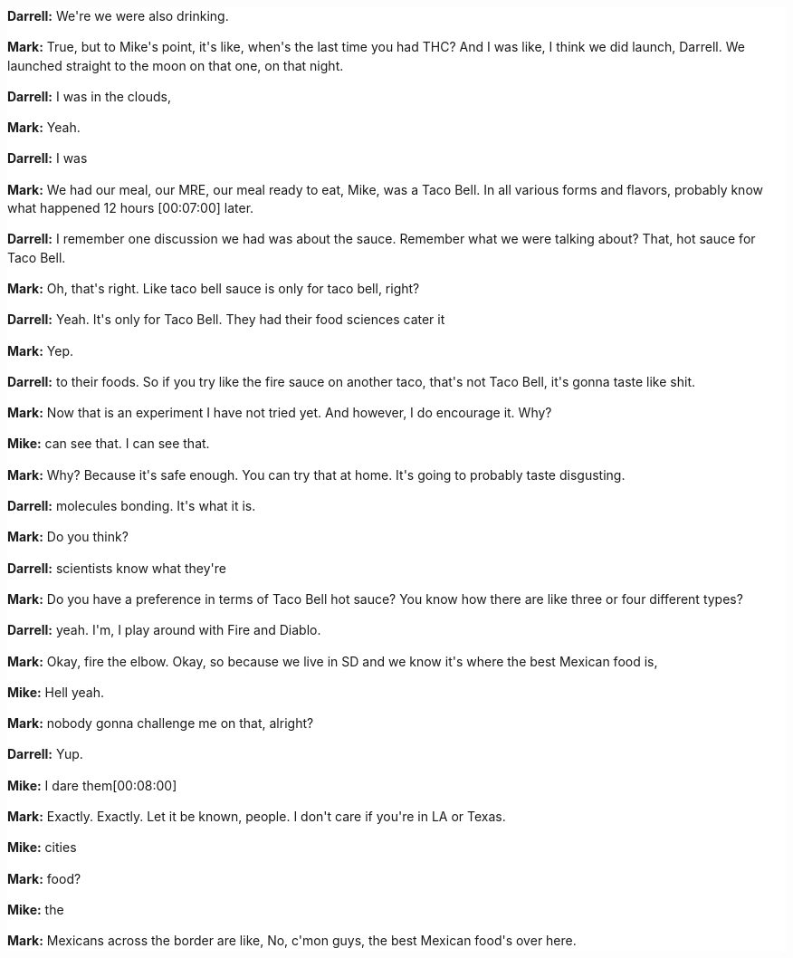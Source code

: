 **Darrell:** We're we were also drinking.

**Mark:** True, but to Mike's point, it's like, when's the last time you had THC? And I was like, I think we did launch, Darrell. We launched straight to the moon on that one, on that night.

**Darrell:** I was in the clouds,

**Mark:** Yeah.

**Darrell:** I was

**Mark:** We had our meal, our MRE, our meal ready to eat, Mike, was a Taco Bell. In all various forms and flavors, probably know what happened 12 hours [00:07:00] later.

**Darrell:** I remember one discussion we had was about the sauce. Remember what we were talking about? That, hot sauce for Taco Bell.

**Mark:** Oh, that's right. Like taco bell sauce is only for taco bell, right?

**Darrell:** Yeah. It's only for Taco Bell. They had their food sciences cater it

**Mark:** Yep.

**Darrell:** to their foods. So if you try like the fire sauce on another taco, that's not Taco Bell, it's gonna taste like shit.

**Mark:** Now that is an experiment I have not tried yet. And however, I do encourage it. Why?

**Mike:** can see that. I can see that.

**Mark:** Why? Because it's safe enough. You can try that at home. It's going to probably taste disgusting.

**Darrell:** molecules bonding. It's what it is.

**Mark:** Do you think?

**Darrell:** scientists know what they're

**Mark:** Do you have a preference in terms of Taco Bell hot sauce? You know how there are like three or four different types?

**Darrell:** yeah. I'm, I play around with Fire and Diablo.

**Mark:** Okay, fire the elbow. Okay, so because we live in SD and we know it's where the best Mexican food is,

**Mike:** Hell yeah.

**Mark:** nobody gonna challenge me on that, alright?

**Darrell:** Yup.

**Mike:** I dare them[00:08:00]

**Mark:** Exactly. Exactly. Let it be known, people. I don't care if you're in LA or Texas.

**Mike:** cities

**Mark:** food?

**Mike:** the

**Mark:** Mexicans across the border are like, No, c'mon guys, the best Mexican food's over here.
